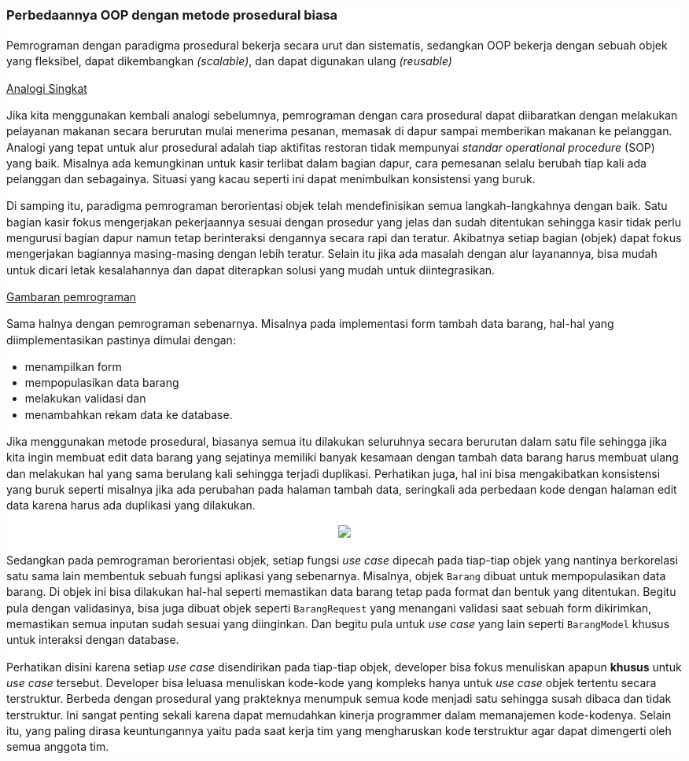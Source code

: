 ### Perbedaannya OOP dengan metode prosedural biasa

Pemrograman dengan paradigma prosedural bekerja secara urut dan sistematis, sedangkan OOP bekerja dengan sebuah objek yang fleksibel, dapat dikembangkan _(scalable)_, dan dapat digunakan ulang _(reusable)_

<ins>Analogi Singkat</ins>

Jika kita menggunakan kembali analogi sebelumnya, pemrograman dengan cara prosedural dapat diibaratkan dengan melakukan pelayanan makanan secara berurutan mulai menerima pesanan, memasak di dapur sampai memberikan makanan ke pelanggan. Analogi yang tepat untuk alur prosedural adalah tiap aktifitas restoran tidak mempunyai _standar operational procedure_ (SOP) yang baik. Misalnya ada kemungkinan untuk kasir terlibat dalam bagian dapur, cara pemesanan selalu berubah tiap kali ada pelanggan dan sebagainya. Situasi yang kacau seperti ini dapat menimbulkan konsistensi yang buruk.

Di samping itu, paradigma pemrograman berorientasi objek telah mendefinisikan semua langkah-langkahnya dengan baik. Satu bagian kasir fokus mengerjakan pekerjaannya sesuai dengan prosedur yang jelas dan sudah ditentukan sehingga kasir tidak perlu mengurusi bagian dapur namun tetap berinteraksi dengannya secara rapi dan teratur. Akibatnya setiap bagian (objek) dapat fokus mengerjakan bagiannya masing-masing dengan lebih teratur. Selain itu jika ada masalah dengan alur layanannya, bisa mudah untuk dicari letak kesalahannya dan dapat diterapkan solusi yang mudah untuk diintegrasikan.

<ins>Gambaran pemrograman</ins>

Sama halnya dengan pemrograman sebenarnya. Misalnya pada implementasi form tambah data barang, hal-hal yang diimplementasikan pastinya dimulai dengan:

- menampilkan form
- mempopulasikan data barang
- melakukan validasi dan
- menambahkan rekam data ke database.

Jika menggunakan metode prosedural, biasanya semua itu dilakukan seluruhnya secara berurutan dalam satu file sehingga jika kita ingin membuat edit data barang yang sejatinya memiliki banyak kesamaan dengan tambah data barang harus membuat ulang dan melakukan hal yang sama berulang kali sehingga terjadi duplikasi. Perhatikan juga, hal ini bisa mengakibatkan konsistensi yang buruk seperti misalnya jika ada perubahan pada halaman tambah data, seringkali ada perbedaan kode dengan halaman edit data karena harus ada duplikasi yang dilakukan.

<p align="center">
    <img src="../../assets/content/basics/14_oop_dasar/1-prosedural.png" width="50%" />
</p>

Sedangkan pada pemrograman berorientasi objek, setiap fungsi _use case_ dipecah pada tiap-tiap objek yang nantinya berkorelasi satu sama lain membentuk sebuah fungsi aplikasi yang sebenarnya. Misalnya, objek `Barang` dibuat untuk mempopulasikan data barang. Di objek ini bisa dilakukan hal-hal seperti memastikan data barang tetap pada format dan bentuk yang ditentukan. Begitu pula dengan validasinya, bisa juga dibuat objek seperti `BarangRequest` yang menangani validasi saat sebuah form dikirimkan, memastikan semua inputan sudah sesuai yang diinginkan. Dan begitu pula untuk _use case_ yang lain seperti `BarangModel` khusus untuk interaksi dengan database.

Perhatikan disini karena setiap _use case_ disendirikan pada tiap-tiap objek, developer bisa fokus menuliskan apapun **khusus** untuk _use case_ tersebut. Developer bisa leluasa menuliskan kode-kode yang kompleks hanya untuk _use case_ objek tertentu secara terstruktur. Berbeda dengan prosedural yang prakteknya menumpuk semua kode menjadi satu sehingga susah dibaca dan tidak terstruktur. Ini sangat penting sekali karena dapat memudahkan kinerja programmer dalam memanajemen kode-kodenya. Selain itu, yang paling dirasa keuntungannya yaitu pada saat kerja tim yang mengharuskan kode terstruktur agar dapat dimengerti oleh semua anggota tim.
